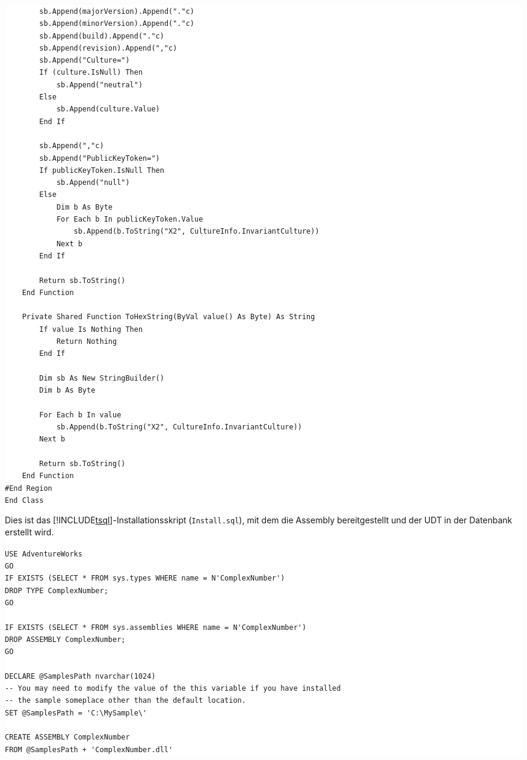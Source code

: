 ```  
        sb.Append(majorVersion).Append("."c)  
        sb.Append(minorVersion).Append("."c)  
        sb.Append(build).Append("."c)  
        sb.Append(revision).Append(","c)  
        sb.Append("Culture=")  
        If (culture.IsNull) Then  
            sb.Append("neutral")  
        Else  
            sb.Append(culture.Value)  
        End If  
  
        sb.Append(","c)  
        sb.Append("PublicKeyToken=")  
        If publicKeyToken.IsNull Then  
            sb.Append("null")  
        Else  
            Dim b As Byte  
            For Each b In publicKeyToken.Value  
                sb.Append(b.ToString("X2", CultureInfo.InvariantCulture))  
            Next b  
        End If  
  
        Return sb.ToString()  
    End Function  
  
    Private Shared Function ToHexString(ByVal value() As Byte) As String  
        If value Is Nothing Then  
            Return Nothing  
        End If  
  
        Dim sb As New StringBuilder()  
        Dim b As Byte  
  
        For Each b In value  
            sb.Append(b.ToString("X2", CultureInfo.InvariantCulture))  
        Next b  
  
        Return sb.ToString()  
    End Function  
#End Region  
End Class  
```  
  
 Dies ist das [!INCLUDE[tsql](../../includes/tsql-md.md)]-Installationsskript (`Install.sql`), mit dem die Assembly bereitgestellt und der UDT in der Datenbank erstellt wird.  
  
```  
USE AdventureWorks  
GO  
IF EXISTS (SELECT * FROM sys.types WHERE name = N'ComplexNumber')  
DROP TYPE ComplexNumber;  
GO  
  
IF EXISTS (SELECT * FROM sys.assemblies WHERE name = N'ComplexNumber')   
DROP ASSEMBLY ComplexNumber;  
GO  
  
DECLARE @SamplesPath nvarchar(1024)  
-- You may need to modify the value of the this variable if you have installed   
-- the sample someplace other than the default location.  
SET @SamplesPath = 'C:\MySample\'  
  
CREATE ASSEMBLY ComplexNumber   
FROM @SamplesPath + 'ComplexNumber.dll'  
```